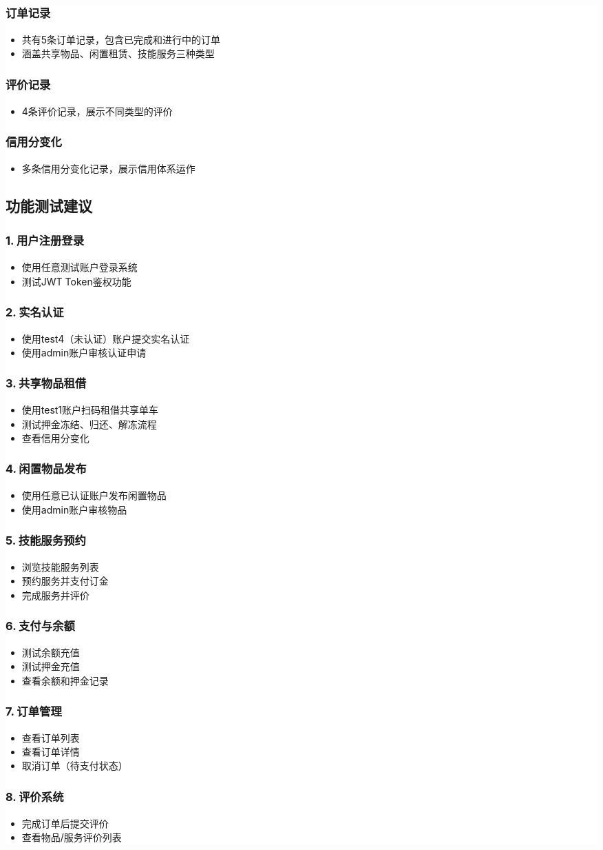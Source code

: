 ### 订单记录
- 共有5条订单记录，包含已完成和进行中的订单
- 涵盖共享物品、闲置租赁、技能服务三种类型

### 评价记录
- 4条评价记录，展示不同类型的评价

### 信用分变化
- 多条信用分变化记录，展示信用体系运作

## 功能测试建议

### 1. 用户注册登录
- 使用任意测试账户登录系统
- 测试JWT Token鉴权功能

### 2. 实名认证
- 使用test4（未认证）账户提交实名认证
- 使用admin账户审核认证申请

### 3. 共享物品租借
- 使用test1账户扫码租借共享单车
- 测试押金冻结、归还、解冻流程
- 查看信用分变化

### 4. 闲置物品发布
- 使用任意已认证账户发布闲置物品
- 使用admin账户审核物品

### 5. 技能服务预约
- 浏览技能服务列表
- 预约服务并支付订金
- 完成服务并评价

### 6. 支付与余额
- 测试余额充值
- 测试押金充值
- 查看余额和押金记录

### 7. 订单管理
- 查看订单列表
- 查看订单详情
- 取消订单（待支付状态）

### 8. 评价系统
- 完成订单后提交评价
- 查看物品/服务评价列表
